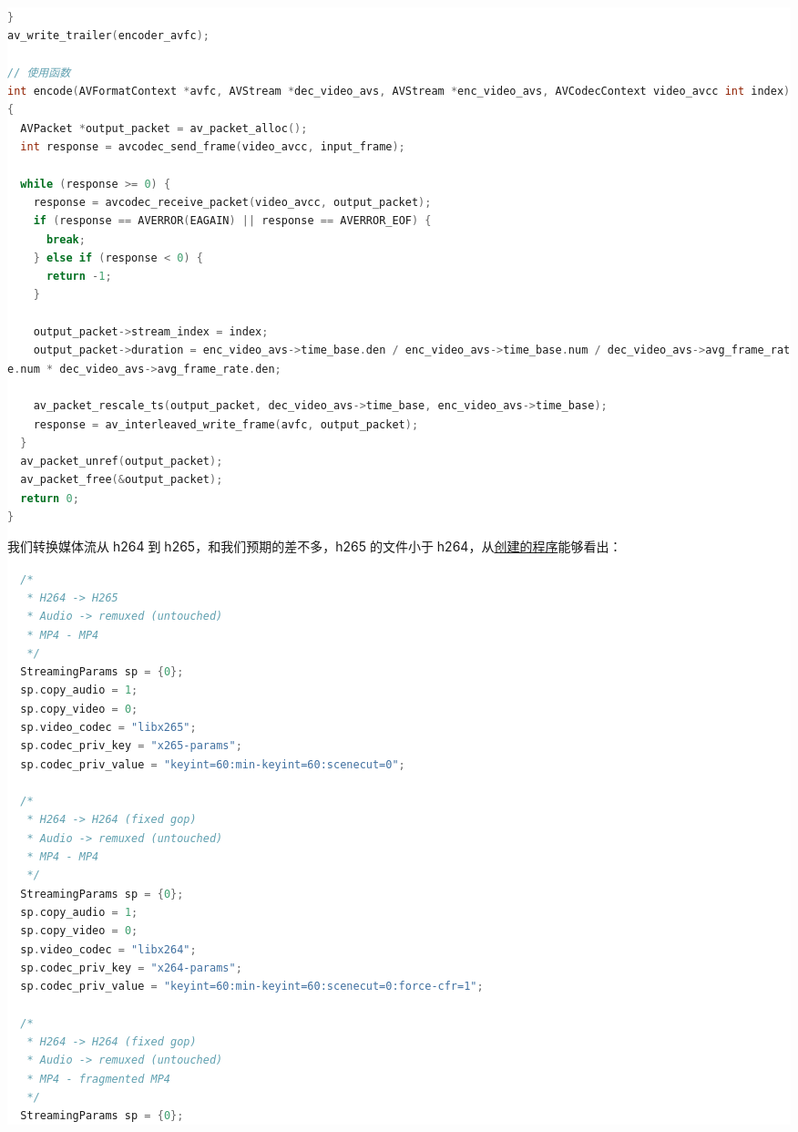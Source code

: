 ```cpp
}
av_write_trailer(encoder_avfc);

// 使用函数
int encode(AVFormatContext *avfc, AVStream *dec_video_avs, AVStream *enc_video_avs, AVCodecContext video_avcc int index) {
  AVPacket *output_packet = av_packet_alloc();
  int response = avcodec_send_frame(video_avcc, input_frame);

  while (response >= 0) {
    response = avcodec_receive_packet(video_avcc, output_packet);
    if (response == AVERROR(EAGAIN) || response == AVERROR_EOF) {
      break;
    } else if (response < 0) {
      return -1;
    }

    output_packet->stream_index = index;
    output_packet->duration = enc_video_avs->time_base.den / enc_video_avs->time_base.num / dec_video_avs->avg_frame_rate.num * dec_video_avs->avg_frame_rate.den;

    av_packet_rescale_ts(output_packet, dec_video_avs->time_base, enc_video_avs->time_base);
    response = av_interleaved_write_frame(avfc, output_packet);
  }
  av_packet_unref(output_packet);
  av_packet_free(&output_packet);
  return 0;
}
```

我们转换媒体流从 h264 到 h265，和我们预期的差不多，h265 的文件小于 h264，从[创建的程序](../LibFFmpegUsingExample/02_Transcoding.cpp)能够看出：

```cpp
  /*
   * H264 -> H265
   * Audio -> remuxed (untouched)
   * MP4 - MP4
   */
  StreamingParams sp = {0};
  sp.copy_audio = 1;
  sp.copy_video = 0;
  sp.video_codec = "libx265";
  sp.codec_priv_key = "x265-params";
  sp.codec_priv_value = "keyint=60:min-keyint=60:scenecut=0";

  /*
   * H264 -> H264 (fixed gop)
   * Audio -> remuxed (untouched)
   * MP4 - MP4
   */
  StreamingParams sp = {0};
  sp.copy_audio = 1;
  sp.copy_video = 0;
  sp.video_codec = "libx264";
  sp.codec_priv_key = "x264-params";
  sp.codec_priv_value = "keyint=60:min-keyint=60:scenecut=0:force-cfr=1";

  /*
   * H264 -> H264 (fixed gop)
   * Audio -> remuxed (untouched)
   * MP4 - fragmented MP4
   */
  StreamingParams sp = {0};
```